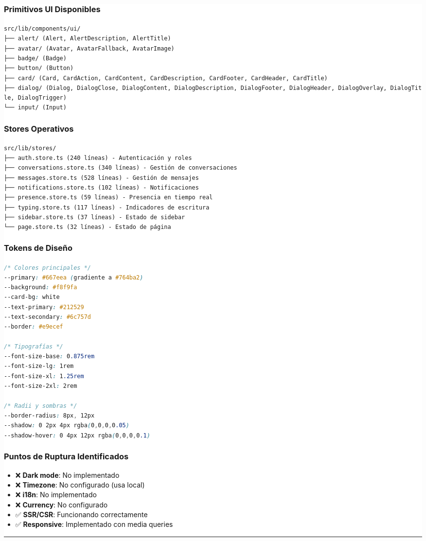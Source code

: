 ### Primitivos UI Disponibles
```
src/lib/components/ui/
├── alert/ (Alert, AlertDescription, AlertTitle)
├── avatar/ (Avatar, AvatarFallback, AvatarImage)
├── badge/ (Badge)
├── button/ (Button)
├── card/ (Card, CardAction, CardContent, CardDescription, CardFooter, CardHeader, CardTitle)
├── dialog/ (Dialog, DialogClose, DialogContent, DialogDescription, DialogFooter, DialogHeader, DialogOverlay, DialogTitle, DialogTrigger)
└── input/ (Input)
```

### Stores Operativos
```
src/lib/stores/
├── auth.store.ts (240 líneas) - Autenticación y roles
├── conversations.store.ts (340 líneas) - Gestión de conversaciones
├── messages.store.ts (528 líneas) - Gestión de mensajes
├── notifications.store.ts (102 líneas) - Notificaciones
├── presence.store.ts (59 líneas) - Presencia en tiempo real
├── typing.store.ts (117 líneas) - Indicadores de escritura
├── sidebar.store.ts (37 líneas) - Estado de sidebar
└── page.store.ts (32 líneas) - Estado de página
```

### Tokens de Diseño
```css
/* Colores principales */
--primary: #667eea (gradiente a #764ba2)
--background: #f8f9fa
--card-bg: white
--text-primary: #212529
--text-secondary: #6c757d
--border: #e9ecef

/* Tipografías */
--font-size-base: 0.875rem
--font-size-lg: 1rem
--font-size-xl: 1.25rem
--font-size-2xl: 2rem

/* Radii y sombras */
--border-radius: 8px, 12px
--shadow: 0 2px 4px rgba(0,0,0,0.05)
--shadow-hover: 0 4px 12px rgba(0,0,0,0.1)
```

### Puntos de Ruptura Identificados
- ❌ **Dark mode**: No implementado
- ❌ **Timezone**: No configurado (usa local)
- ❌ **i18n**: No implementado
- ❌ **Currency**: No configurado
- ✅ **SSR/CSR**: Funcionando correctamente
- ✅ **Responsive**: Implementado con media queries

---